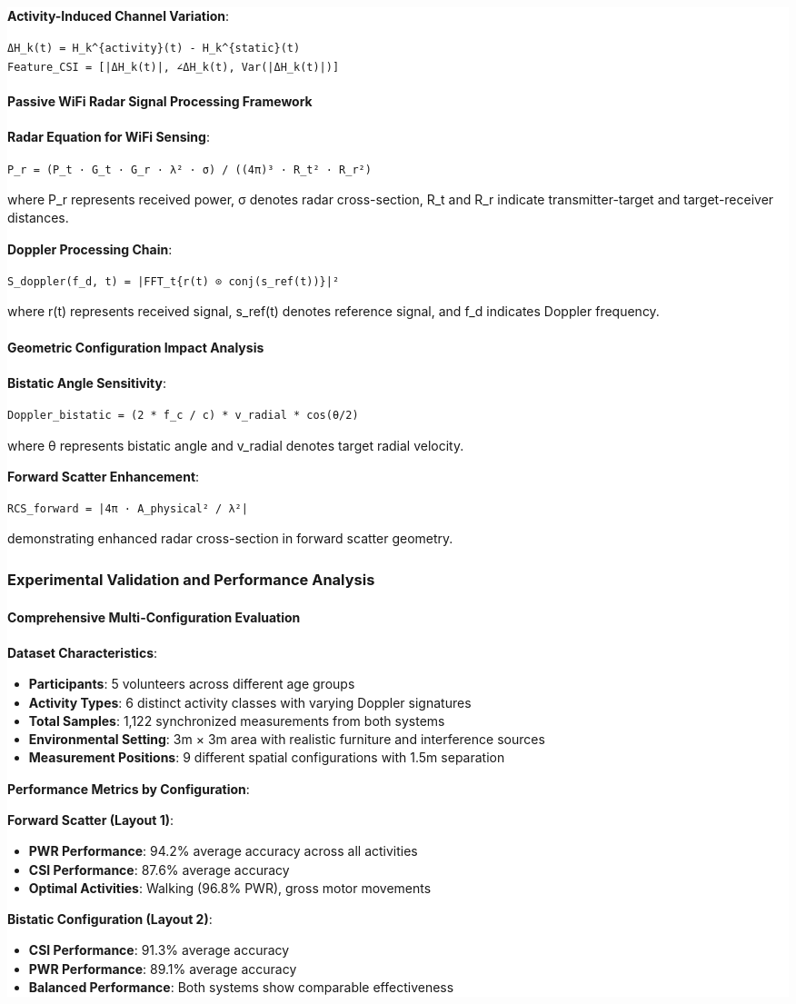 **Activity-Induced Channel Variation**:
```mathematical
ΔH_k(t) = H_k^{activity}(t) - H_k^{static}(t)
Feature_CSI = [|ΔH_k(t)|, ∠ΔH_k(t), Var(|ΔH_k(t)|)]
```

#### Passive WiFi Radar Signal Processing Framework
**Radar Equation for WiFi Sensing**:
```mathematical
P_r = (P_t · G_t · G_r · λ² · σ) / ((4π)³ · R_t² · R_r²)
```
where P_r represents received power, σ denotes radar cross-section, R_t and R_r indicate transmitter-target and target-receiver distances.

**Doppler Processing Chain**:
```mathematical
S_doppler(f_d, t) = |FFT_t{r(t) ⊙ conj(s_ref(t))}|²
```
where r(t) represents received signal, s_ref(t) denotes reference signal, and f_d indicates Doppler frequency.

#### Geometric Configuration Impact Analysis
**Bistatic Angle Sensitivity**:
```mathematical
Doppler_bistatic = (2 * f_c / c) * v_radial * cos(θ/2)
```
where θ represents bistatic angle and v_radial denotes target radial velocity.

**Forward Scatter Enhancement**:
```mathematical
RCS_forward = |4π · A_physical² / λ²|
```
demonstrating enhanced radar cross-section in forward scatter geometry.

### Experimental Validation and Performance Analysis

#### Comprehensive Multi-Configuration Evaluation
**Dataset Characteristics**:
- **Participants**: 5 volunteers across different age groups
- **Activity Types**: 6 distinct activity classes with varying Doppler signatures
- **Total Samples**: 1,122 synchronized measurements from both systems
- **Environmental Setting**: 3m × 3m area with realistic furniture and interference sources
- **Measurement Positions**: 9 different spatial configurations with 1.5m separation

**Performance Metrics by Configuration**:

**Forward Scatter (Layout 1)**:
- **PWR Performance**: 94.2% average accuracy across all activities
- **CSI Performance**: 87.6% average accuracy
- **Optimal Activities**: Walking (96.8% PWR), gross motor movements

**Bistatic Configuration (Layout 2)**:
- **CSI Performance**: 91.3% average accuracy
- **PWR Performance**: 89.1% average accuracy
- **Balanced Performance**: Both systems show comparable effectiveness
